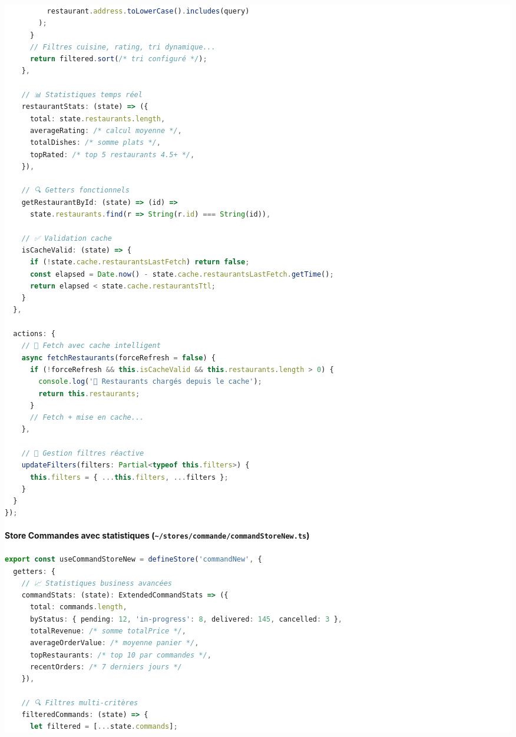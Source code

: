 ```typescript
          restaurant.address.toLowerCase().includes(query)
        );
      }
      // Filtres cuisine, rating, tri dynamique...
      return filtered.sort(/* tri configuré */);
    },

    // 📊 Statistiques temps réel
    restaurantStats: (state) => ({
      total: state.restaurants.length,
      averageRating: /* calcul moyenne */,
      totalDishes: /* somme plats */,
      topRated: /* top 5 restaurants 4.5+ */,
    }),

    // 🔍 Getters fonctionnels
    getRestaurantById: (state) => (id) =>
      state.restaurants.find(r => String(r.id) === String(id)),

    // ✅ Validation cache
    isCacheValid: (state) => {
      if (!state.cache.restaurantsLastFetch) return false;
      const elapsed = Date.now() - state.cache.restaurantsLastFetch.getTime();
      return elapsed < state.cache.restaurantsTtl;
    }
  },

  actions: {
    // 🚀 Fetch avec cache intelligent
    async fetchRestaurants(forceRefresh = false) {
      if (!forceRefresh && this.isCacheValid && this.restaurants.length > 0) {
        console.log('🎯 Restaurants chargés depuis le cache');
        return this.restaurants;
      }
      // Fetch + mise en cache...
    },

    // 🔄 Gestion filtres réactive
    updateFilters(filters: Partial<typeof this.filters>) {
      this.filters = { ...this.filters, ...filters };
    }
  }
});
```

#### Store Commandes avec statistiques (`~/stores/commande/commandStoreNew.ts`)

```typescript
export const useCommandStoreNew = defineStore('commandNew', {
  getters: {
    // 📈 Statistiques business avancées
    commandStats: (state): ExtendedCommandStats => ({
      total: commands.length,
      byStatus: { pending: 12, 'in-progress': 8, delivered: 145, cancelled: 3 },
      totalRevenue: /* somme totalPrice */,
      averageOrderValue: /* moyenne panier */,
      topRestaurants: /* top 10 par commandes */,
      recentOrders: /* 7 derniers jours */
    }),

    // 🔍 Filtres multi-critères
    filteredCommands: (state) => {
      let filtered = [...state.commands];
```